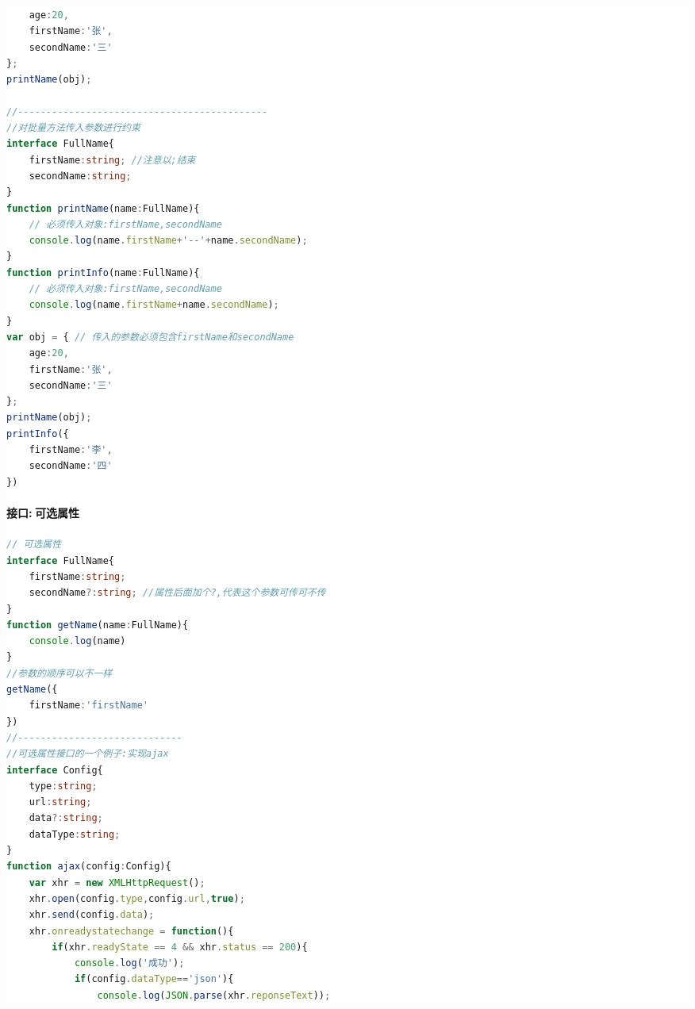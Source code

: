 ```typescript
    age:20,
    firstName:'张',
    secondName:'三'
};
printName(obj);

//--------------------------------------------
//对批量方法传入参数进行约束
interface FullName{
    firstName:string; //注意以;结束
    secondName:string;
}
function printName(name:FullName){
    // 必须传入对象:firstName,secondName
    console.log(name.firstName+'--'+name.secondName);
}
function printInfo(name:FullName){
    // 必须传入对象:firstName,secondName
    console.log(name.firstName+name.secondName);
}
var obj = { // 传入的参数必须包含firstName和secondName
    age:20,
    firstName:'张',
    secondName:'三'
};
printName(obj);
printInfo({
    firstName:'李',
    secondName:'四'
})
```

#### 接口: 可选属性

```typescript
// 可选属性
interface FullName{
    firstName:string;
    secondName?:string; //属性后面加个?,代表这个参数可传可不传
}
function getName(name:FullName){
    console.log(name)
}
//参数的顺序可以不一样
getName({
    firstName:'firstName'
})
//-----------------------------
//可选属性接口的一个例子:实现ajax
interface Config{
    type:string;
    url:string;
    data?:string;
    dataType:string;
}
function ajax(config:Config){
    var xhr = new XMLHttpRequest();
    xhr.open(config.type,config.url,true);
    xhr.send(config.data);
    xhr.onreadystatechange = function(){
        if(xhr.readyState == 4 && xhr.status == 200){
            console.log('成功');
            if(config.dataType=='json'){
                console.log(JSON.parse(xhr.reponseText));
```